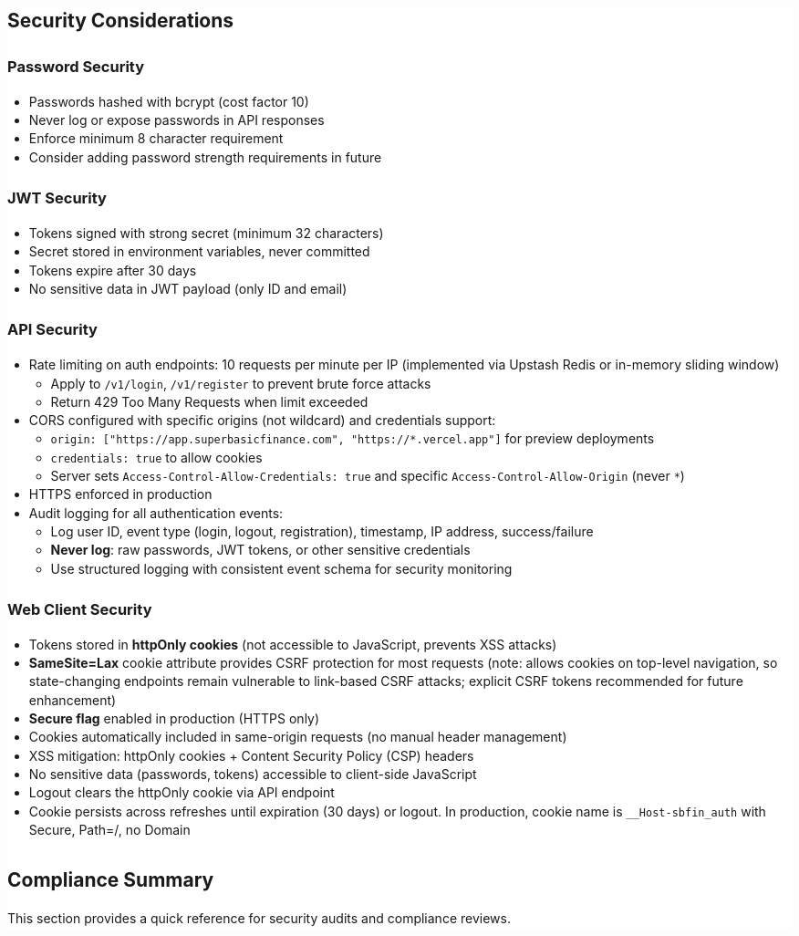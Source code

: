## Security Considerations

### Password Security

- Passwords hashed with bcrypt (cost factor 10)
- Never log or expose passwords in API responses
- Enforce minimum 8 character requirement
- Consider adding password strength requirements in future

### JWT Security

- Tokens signed with strong secret (minimum 32 characters)
- Secret stored in environment variables, never committed
- Tokens expire after 30 days
- No sensitive data in JWT payload (only ID and email)

### API Security

- Rate limiting on auth endpoints: 10 requests per minute per IP (implemented via Upstash Redis or in-memory sliding window)
  - Apply to `/v1/login`, `/v1/register` to prevent brute force attacks
  - Return 429 Too Many Requests when limit exceeded
- CORS configured with specific origins (not wildcard) and credentials support:
  - `origin: ["https://app.superbasicfinance.com", "https://*.vercel.app"]` for preview deployments
  - `credentials: true` to allow cookies
  - Server sets `Access-Control-Allow-Credentials: true` and specific `Access-Control-Allow-Origin` (never `*`)
- HTTPS enforced in production
- Audit logging for all authentication events:
  - Log user ID, event type (login, logout, registration), timestamp, IP address, success/failure
  - **Never log**: raw passwords, JWT tokens, or other sensitive credentials
  - Use structured logging with consistent event schema for security monitoring

### Web Client Security

- Tokens stored in **httpOnly cookies** (not accessible to JavaScript, prevents XSS attacks)
- **SameSite=Lax** cookie attribute provides CSRF protection for most requests (note: allows cookies on top-level navigation, so state-changing endpoints remain vulnerable to link-based CSRF attacks; explicit CSRF tokens recommended for future enhancement)
- **Secure flag** enabled in production (HTTPS only)
- Cookies automatically included in same-origin requests (no manual header management)
- XSS mitigation: httpOnly cookies + Content Security Policy (CSP) headers
- No sensitive data (passwords, tokens) accessible to client-side JavaScript
- Logout clears the httpOnly cookie via API endpoint
- Cookie persists across refreshes until expiration (30 days) or logout. In production, cookie name is `__Host-sbfin_auth` with Secure, Path=/, no Domain

## Compliance Summary

This section provides a quick reference for security audits and compliance reviews.
